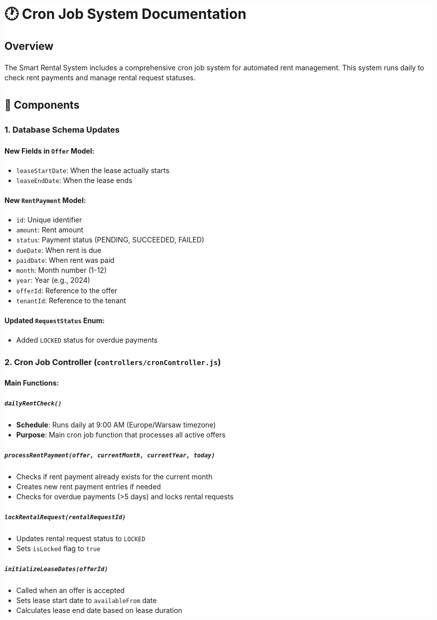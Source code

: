 # 🕐 Cron Job System Documentation

## Overview
The Smart Rental System includes a comprehensive cron job system for automated rent management. This system runs daily to check rent payments and manage rental request statuses.

## 🔧 Components

### 1. Database Schema Updates

#### New Fields in `Offer` Model:
- `leaseStartDate`: When the lease actually starts
- `leaseEndDate`: When the lease ends

#### New `RentPayment` Model:
- `id`: Unique identifier
- `amount`: Rent amount
- `status`: Payment status (PENDING, SUCCEEDED, FAILED)
- `dueDate`: When rent is due
- `paidDate`: When rent was paid
- `month`: Month number (1-12)
- `year`: Year (e.g., 2024)
- `offerId`: Reference to the offer
- `tenantId`: Reference to the tenant

#### Updated `RequestStatus` Enum:
- Added `LOCKED` status for overdue payments

### 2. Cron Job Controller (`controllers/cronController.js`)

#### Main Functions:

##### `dailyRentCheck()`
- **Schedule**: Runs daily at 9:00 AM (Europe/Warsaw timezone)
- **Purpose**: Main cron job function that processes all active offers

##### `processRentPayment(offer, currentMonth, currentYear, today)`
- Checks if rent payment already exists for the current month
- Creates new rent payment entries if needed
- Checks for overdue payments (>5 days) and locks rental requests

##### `lockRentalRequest(rentalRequestId)`
- Updates rental request status to `LOCKED`
- Sets `isLocked` flag to `true`

##### `initializeLeaseDates(offerId)`
- Called when an offer is accepted
- Sets lease start date to `availableFrom` date
- Calculates lease end date based on lease duration
